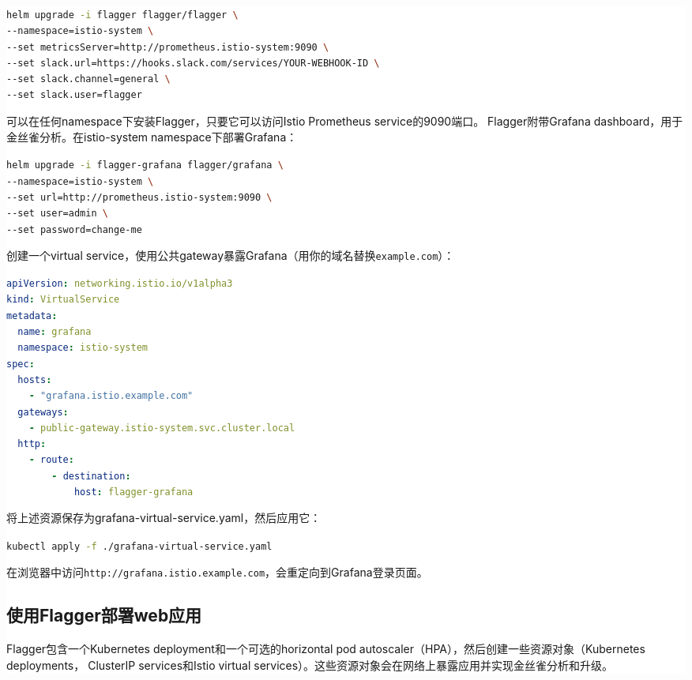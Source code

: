 ```bash
helm upgrade -i flagger flagger/flagger \
--namespace=istio-system \
--set metricsServer=http://prometheus.istio-system:9090 \
--set slack.url=https://hooks.slack.com/services/YOUR-WEBHOOK-ID \
--set slack.channel=general \
--set slack.user=flagger
```

可以在任何namespace下安装Flagger，只要它可以访问Istio Prometheus service的9090端口。
Flagger附带Grafana dashboard，用于金丝雀分析。在istio-system namespace下部署Grafana：

```bash
helm upgrade -i flagger-grafana flagger/grafana \
--namespace=istio-system \
--set url=http://prometheus.istio-system:9090 \
--set user=admin \
--set password=change-me
```

创建一个virtual service，使用公共gateway暴露Grafana（用你的域名替换```example.com```）：

```yaml
apiVersion: networking.istio.io/v1alpha3
kind: VirtualService
metadata:
  name: grafana
  namespace: istio-system
spec:
  hosts:
    - "grafana.istio.example.com"
  gateways:
    - public-gateway.istio-system.svc.cluster.local
  http:
    - route:
        - destination:
            host: flagger-grafana
```

将上述资源保存为grafana-virtual-service.yaml，然后应用它：

```bash
kubectl apply -f ./grafana-virtual-service.yaml
```

在浏览器中访问```http://grafana.istio.example.com```，会重定向到Grafana登录页面。

## 使用Flagger部署web应用

Flagger包含一个Kubernetes deployment和一个可选的horizontal pod autoscaler（HPA），然后创建一些资源对象（Kubernetes deployments， ClusterIP services和Istio virtual services）。这些资源对象会在网络上暴露应用并实现金丝雀分析和升级。